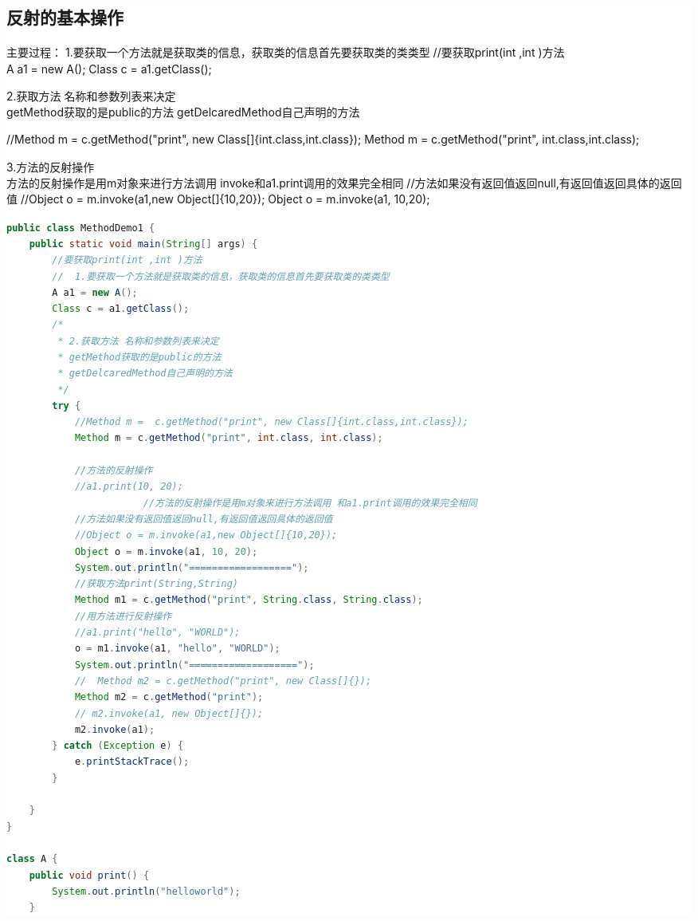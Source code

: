 ## 反射的基本操作
主要过程：
1.要获取一个方法就是获取类的信息，获取类的信息首先要获取类的类类型
//要获取print(int ,int )方法  
A a1 = new A();
Class c = a1.getClass();

2.获取方法 名称和参数列表来决定  
getMethod获取的是public的方法
getDelcaredMethod自己声明的方法

//Method m =  c.getMethod("print", new Class[]{int.class,int.class});
Method m = c.getMethod("print", int.class,int.class);

3.方法的反射操作  
方法的反射操作是用m对象来进行方法调用 invoke和a1.print调用的效果完全相同
//方法如果没有返回值返回null,有返回值返回具体的返回值
//Object o = m.invoke(a1,new Object[]{10,20});
Object o = m.invoke(a1, 10,20);


```java
public class MethodDemo1 {
    public static void main(String[] args) {
        //要获取print(int ,int )方法  
        //  1.要获取一个方法就是获取类的信息，获取类的信息首先要获取类的类类型
        A a1 = new A();
        Class c = a1.getClass();
        /*
         * 2.获取方法 名称和参数列表来决定  
		 * getMethod获取的是public的方法
		 * getDelcaredMethod自己声明的方法
		 */
        try {
            //Method m =  c.getMethod("print", new Class[]{int.class,int.class});
            Method m = c.getMethod("print", int.class, int.class);

            //方法的反射操作  
            //a1.print(10, 20);
						//方法的反射操作是用m对象来进行方法调用 和a1.print调用的效果完全相同
            //方法如果没有返回值返回null,有返回值返回具体的返回值
            //Object o = m.invoke(a1,new Object[]{10,20});
            Object o = m.invoke(a1, 10, 20);
            System.out.println("==================");
            //获取方法print(String,String)
            Method m1 = c.getMethod("print", String.class, String.class);
            //用方法进行反射操作
            //a1.print("hello", "WORLD");
            o = m1.invoke(a1, "hello", "WORLD");
            System.out.println("===================");
            //  Method m2 = c.getMethod("print", new Class[]{});
            Method m2 = c.getMethod("print");
            // m2.invoke(a1, new Object[]{});
            m2.invoke(a1);
        } catch (Exception e) {
            e.printStackTrace();
        }

    }
}

class A {
    public void print() {
        System.out.println("helloworld");
    }
```
